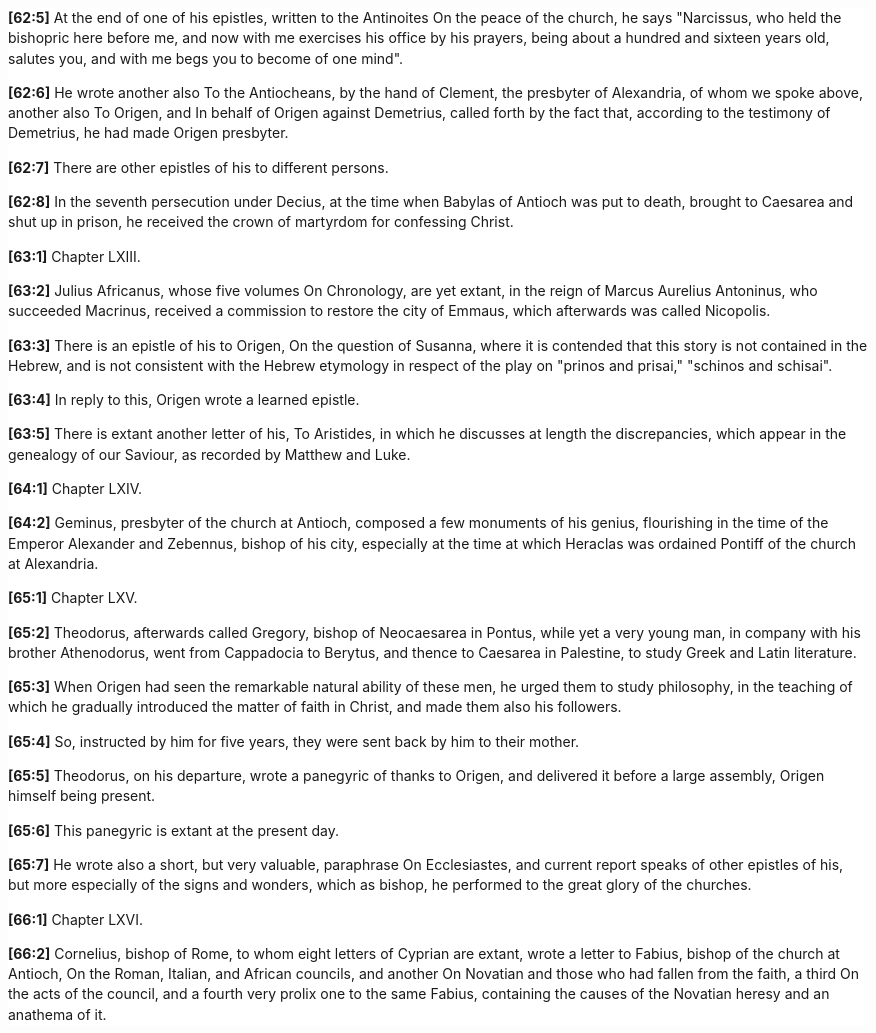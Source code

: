 **[62:5]** At the end of one of his epistles, written to the Antinoites On the peace of the church, he says "Narcissus, who held the bishopric here before me, and now with me exercises his office by his prayers, being about a hundred and sixteen years old, salutes you, and with me begs you to become of one mind".

**[62:6]** He wrote another also To the Antiocheans, by the hand of Clement, the presbyter of Alexandria, of whom we spoke above, another also To Origen, and In behalf of Origen against Demetrius, called forth by the fact that, according to the testimony of Demetrius, he had made Origen presbyter.

**[62:7]** There are other epistles of his to different persons.

**[62:8]** In the seventh persecution under Decius, at the time when Babylas of Antioch was put to death, brought to Caesarea and shut up in prison, he received the crown of martyrdom for confessing Christ.

**[63:1]** Chapter LXIII.

**[63:2]** Julius Africanus, whose five volumes On Chronology, are yet extant, in the reign of Marcus Aurelius Antoninus, who succeeded Macrinus, received a commission to restore the city of Emmaus, which afterwards was called Nicopolis.

**[63:3]** There is an epistle of his to Origen, On the question of Susanna, where it is contended that this story is not contained in the Hebrew, and is not consistent with the Hebrew etymology in respect of the play on "prinos and prisai," "schinos and schisai".

**[63:4]** In reply to this, Origen wrote a learned epistle.

**[63:5]** There is extant another letter of his, To Aristides, in which he discusses at length the discrepancies, which appear in the genealogy of our Saviour, as recorded by Matthew and Luke.

**[64:1]** Chapter LXIV.

**[64:2]** Geminus, presbyter of the church at Antioch, composed a few monuments of his genius, flourishing in the time of the Emperor Alexander and Zebennus, bishop of his city, especially at the time at which Heraclas was ordained Pontiff of the church at Alexandria.

**[65:1]** Chapter LXV.

**[65:2]** Theodorus, afterwards called Gregory, bishop of Neocaesarea in Pontus, while yet a very young man, in company with his brother Athenodorus, went from Cappadocia to Berytus, and thence to Caesarea in Palestine, to study Greek and Latin literature.

**[65:3]** When Origen had seen the remarkable natural ability of these men, he urged them to study philosophy, in the teaching of which he gradually introduced the matter of faith in Christ, and made them also his followers.

**[65:4]** So, instructed by him for five years, they were sent back by him to their mother.

**[65:5]** Theodorus, on his departure, wrote a panegyric of thanks to Origen, and delivered it before a large assembly, Origen himself being present.

**[65:6]** This panegyric is extant at the present day.

**[65:7]** He wrote also a short, but very valuable, paraphrase On Ecclesiastes, and current report speaks of other epistles of his, but more especially of the signs and wonders, which as bishop, he performed to the great glory of the churches.

**[66:1]** Chapter LXVI.

**[66:2]** Cornelius, bishop of Rome, to whom eight letters of Cyprian are extant, wrote a letter to Fabius, bishop of the church at Antioch, On the Roman, Italian, and African councils, and another On Novatian and those who had fallen from the faith, a third On the acts of the council, and a fourth very prolix one to the same Fabius, containing the causes of the Novatian heresy and an anathema of it.
